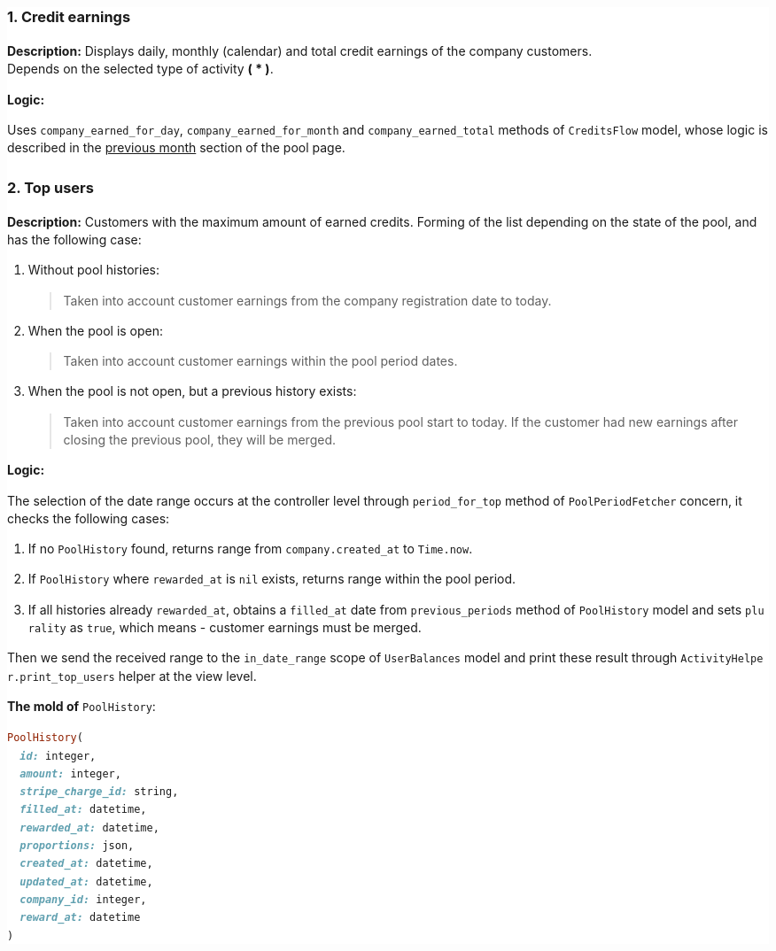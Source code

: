 ### 1. Credit earnings

**Description:** Displays daily, monthly (calendar) and total credit earnings of the company customers.<br>
Depends on the selected type of activity **( * )**.

**Logic:**

Uses `company_earned_for_day`, `company_earned_for_month` and `company_earned_total` methods of `CreditsFlow` model, whose logic is described in the [previous month](#2-previous-month) section of the pool page.

### 2. Top users

**Description:** Customers with the maximum amount of earned credits. Forming of the list depending on the state of the pool, and has the following case:

1. Without pool histories:

    > Taken into account customer earnings from the company registration date to today.

2. When the pool is open:

    > Taken into account customer earnings within the pool period dates.

3. When the pool is not open, but a previous history exists:

    > Taken into account customer earnings from the previous pool start to today. If the customer had new earnings after closing the previous pool, they will be merged.

**Logic:**

The selection of the date range occurs at the controller level through `period_for_top` method of `PoolPeriodFetcher` concern, it checks the following cases:

1. If no `PoolHistory` found, returns range from `company.created_at` to `Time.now`.

2. If `PoolHistory` where `rewarded_at` is `nil` exists, returns range within the pool period.

3. If all histories already `rewarded_at`, obtains a `filled_at` date from `previous_periods` method of `PoolHistory` model and sets `plurality` as `true`, which means - customer earnings must be merged.

Then we send the received range to the `in_date_range` scope of `UserBalances` model and print these result through `ActivityHelper.print_top_users` helper at the view level.

**The mold of** `PoolHistory`:

```ruby
PoolHistory(
  id: integer,
  amount: integer,
  stripe_charge_id: string,
  filled_at: datetime,
  rewarded_at: datetime,
  proportions: json,
  created_at: datetime,
  updated_at: datetime,
  company_id: integer,
  reward_at: datetime
)
```
